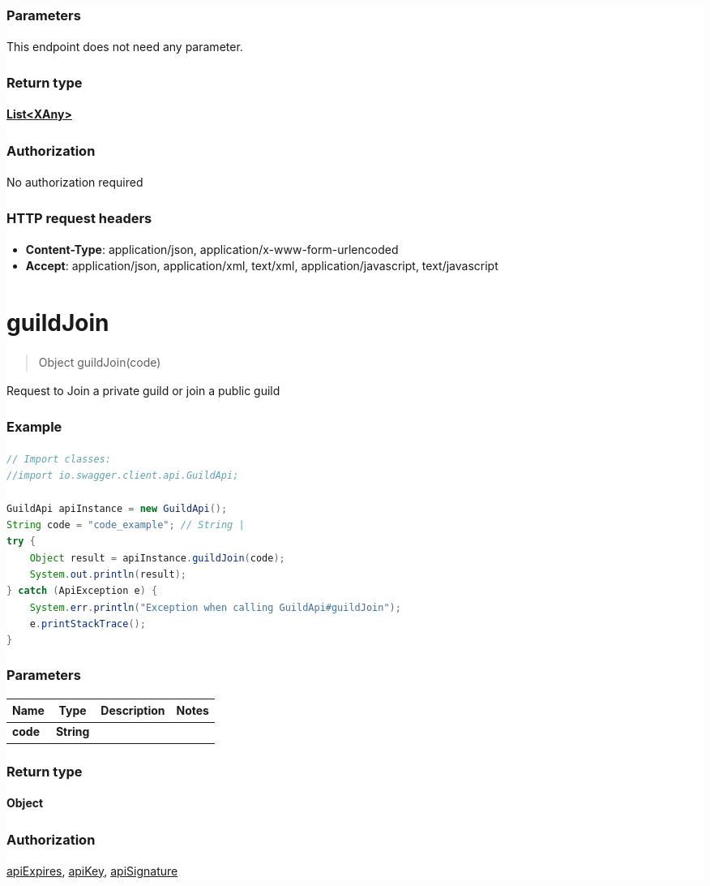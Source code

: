 ### Parameters
This endpoint does not need any parameter.

### Return type

[**List&lt;XAny&gt;**](XAny.md)

### Authorization

No authorization required

### HTTP request headers

 - **Content-Type**: application/json, application/x-www-form-urlencoded
 - **Accept**: application/json, application/xml, text/xml, application/javascript, text/javascript

<a name="guildJoin"></a>
# **guildJoin**
> Object guildJoin(code)

Request to Join a private guild or join a public guild

### Example
```java
// Import classes:
//import io.swagger.client.api.GuildApi;

GuildApi apiInstance = new GuildApi();
String code = "code_example"; // String | 
try {
    Object result = apiInstance.guildJoin(code);
    System.out.println(result);
} catch (ApiException e) {
    System.err.println("Exception when calling GuildApi#guildJoin");
    e.printStackTrace();
}
```

### Parameters

Name | Type | Description  | Notes
------------- | ------------- | ------------- | -------------
 **code** | **String**|  |

### Return type

**Object**

### Authorization

[apiExpires](../README.md#apiExpires), [apiKey](../README.md#apiKey), [apiSignature](../README.md#apiSignature)
